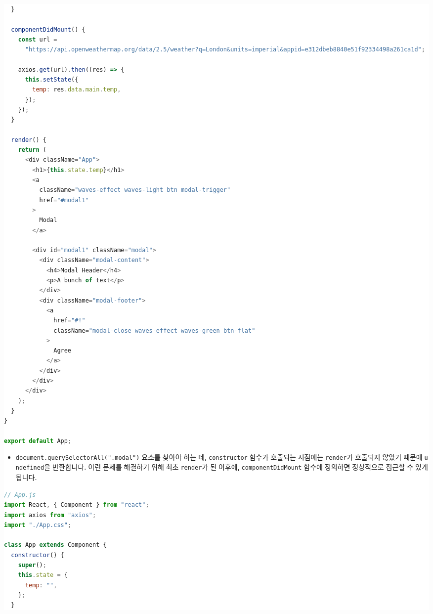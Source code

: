 ```javascript
  }

  componentDidMount() {
    const url =
      "https://api.openweathermap.org/data/2.5/weather?q=London&units=imperial&appid=e312dbeb8840e51f92334498a261ca1d";

    axios.get(url).then((res) => {
      this.setState({
        temp: res.data.main.temp,
      });
    });
  }

  render() {
    return (
      <div className="App">
        <h1>{this.state.temp}</h1>
        <a
          className="waves-effect waves-light btn modal-trigger"
          href="#modal1"
        >
          Modal
        </a>

        <div id="modal1" className="modal">
          <div className="modal-content">
            <h4>Modal Header</h4>
            <p>A bunch of text</p>
          </div>
          <div className="modal-footer">
            <a
              href="#!"
              className="modal-close waves-effect waves-green btn-flat"
            >
              Agree
            </a>
          </div>
        </div>
      </div>
    );
  }
}

export default App;
```
- `document.querySelectorAll(".modal")` 요소를 찾아야 하는 데, `constructor` 함수가 호출되는 시점에는 `render`가 호출되지 않았기 때문에 `undefined`을 반환합니다. 이런 문제를 해결하기 위해 최초 `render`가 된 이후에, `componentDidMount` 함수에 정의하면 정상적으로 접근할 수 있게 됩니다.

```javascript
// App.js
import React, { Component } from "react";
import axios from "axios";
import "./App.css";

class App extends Component {
  constructor() {
    super();
    this.state = {
      temp: "",
    };
  }

```